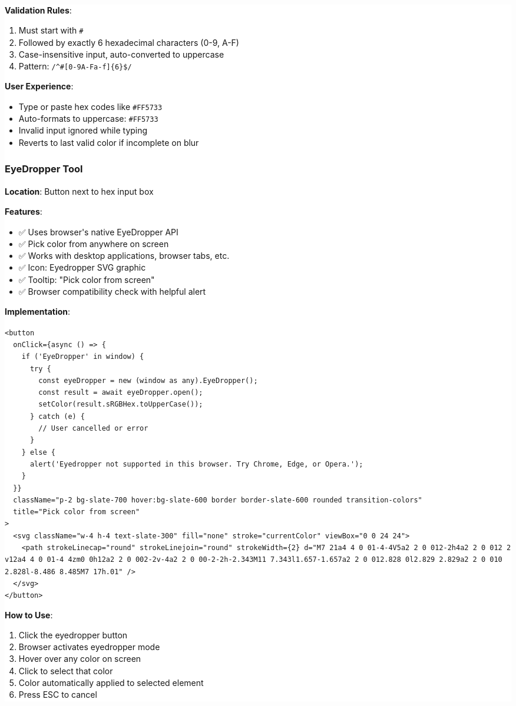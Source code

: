 
**Validation Rules**:
1. Must start with `#`
2. Followed by exactly 6 hexadecimal characters (0-9, A-F)
3. Case-insensitive input, auto-converted to uppercase
4. Pattern: `/^#[0-9A-Fa-f]{6}$/`

**User Experience**:
- Type or paste hex codes like `#FF5733`
- Auto-formats to uppercase: `#FF5733`
- Invalid input ignored while typing
- Reverts to last valid color if incomplete on blur

### EyeDropper Tool

**Location**: Button next to hex input box

**Features**:
- ✅ Uses browser's native EyeDropper API
- ✅ Pick color from anywhere on screen
- ✅ Works with desktop applications, browser tabs, etc.
- ✅ Icon: Eyedropper SVG graphic
- ✅ Tooltip: "Pick color from screen"
- ✅ Browser compatibility check with helpful alert

**Implementation**:
```tsx
<button
  onClick={async () => {
    if ('EyeDropper' in window) {
      try {
        const eyeDropper = new (window as any).EyeDropper();
        const result = await eyeDropper.open();
        setColor(result.sRGBHex.toUpperCase());
      } catch (e) {
        // User cancelled or error
      }
    } else {
      alert('Eyedropper not supported in this browser. Try Chrome, Edge, or Opera.');
    }
  }}
  className="p-2 bg-slate-700 hover:bg-slate-600 border border-slate-600 rounded transition-colors"
  title="Pick color from screen"
>
  <svg className="w-4 h-4 text-slate-300" fill="none" stroke="currentColor" viewBox="0 0 24 24">
    <path strokeLinecap="round" strokeLinejoin="round" strokeWidth={2} d="M7 21a4 4 0 01-4-4V5a2 2 0 012-2h4a2 2 0 012 2v12a4 4 0 01-4 4zm0 0h12a2 2 0 002-2v-4a2 2 0 00-2-2h-2.343M11 7.343l1.657-1.657a2 2 0 012.828 0l2.829 2.829a2 2 0 010 2.828l-8.486 8.485M7 17h.01" />
  </svg>
</button>
```

**How to Use**:
1. Click the eyedropper button
2. Browser activates eyedropper mode
3. Hover over any color on screen
4. Click to select that color
5. Color automatically applied to selected element
6. Press ESC to cancel
